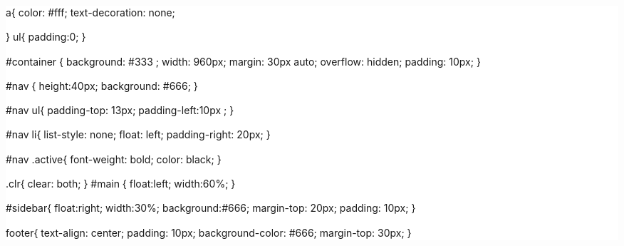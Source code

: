 a{
    color: #fff;
    text-decoration: none;

}
ul{
    padding:0;
}

#container {
    background: #333 ;
    width: 960px;
    margin: 30px auto;
    overflow: hidden;
    padding: 10px;
}

#nav {
    height:40px;
    background: #666;
}

#nav ul{
    padding-top: 13px;
    padding-left:10px ;
}

#nav li{
    list-style: none;
    float: left;
    padding-right: 20px;
}

#nav .active{
    font-weight: bold;
    color: black;
}

.clr{
    clear: both;
}
#main {
    float:left;
    width:60%;
}

#sidebar{
    float:right;
    width:30%;
    background:#666;
    margin-top: 20px;
    padding: 10px;
}

footer{
    text-align: center;
    padding: 10px;
    background-color: #666;
    margin-top: 30px;
}
